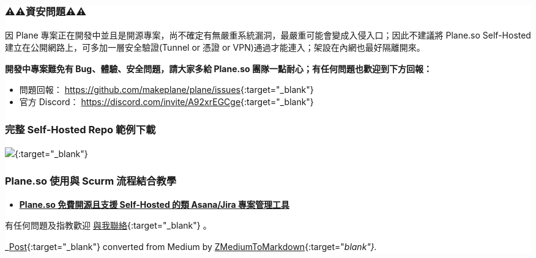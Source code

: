 ### ⚠️⚠️資安問題⚠️⚠️

因 Plane 專案正在開發中並且是開源專案，尚不確定有無嚴重系統漏洞，最嚴重可能會變成入侵入口；因此不建議將 Plane\.so Self\-Hosted 建立在公開網路上，可多加一層安全驗證\(Tunnel or 憑證 or VPN\)通過才能連入；架設在內網也最好隔離開來。

**開發中專案難免有 Bug、體驗、安全問題，請大家多給 Plane\.so 團隊一點耐心；有任何問題也歡迎到下方回報：**
- 問題回報： [https://github\.com/makeplane/plane/issues](https://github.com/makeplane/plane/issues){:target="_blank"}
- 官方 Discord： [https://discord\.com/invite/A92xrEGCge](https://discord.com/invite/A92xrEGCge){:target="_blank"}

### 完整 Self\-Hosted Repo 範例下載


[![](https://opengraph.githubassets.com/efb750533f6a1db19a83e907375c3d59f4d4618e1770d797d416a21b25227cdd/zhgchgli0718/plane-docker-example)](https://github.com/zhgchgli0718/plane-docker-example){:target="_blank"}

### Plane\.so 使用與 Scurm 流程結合教學
- [**Plane\.so 免費開源且支援 Self\-Hosted 的類 Asana/Jira 專案管理工具**](../9d0f23784359/)



有任何問題及指教歡迎 [與我聯絡](https://www.zhgchg.li/contact){:target="_blank"} 。



_[Post](https://dev.zhgchg.li/plane-so-docker-self-hosted-%E8%87%AA%E6%9E%B6%E7%B4%80%E9%8C%84-9903c9783a97){:target="_blank"} converted from Medium by [ZMediumToMarkdown](https://github.com/ZhgChgLi/ZMediumToMarkdown){:target="_blank"}._